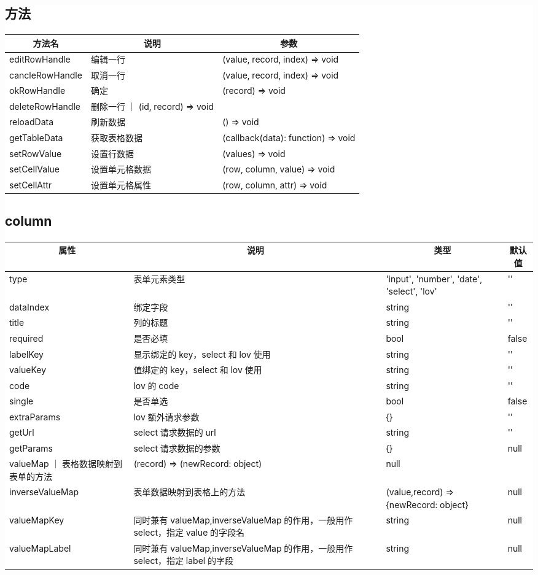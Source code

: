## 方法

| 方法名          | 说明                             | 参数                               |
| --------------- | -------------------------------- | ---------------------------------- |
| editRowHandle   | 编辑一行                         | (value, record, index) => void     |
| cancleRowHandle | 取消一行                         | (value, record, index) => void     |
| okRowHandle     | 确定                             | (record) => void                   |
| deleteRowHandle | 删除一行 ｜ (id, record) => void |
| reloadData      | 刷新数据                         | () => void                         |
| getTableData    | 获取表格数据                     | (callback(data): function) => void |
| setRowValue     | 设置行数据                       | (values) => void                   |
| setCellValue    | 设置单元格数据                   | (row, column, value) => void       |
| setCellAttr     | 设置单元格属性                   | (row, column, attr) => void        |

## column

| 属性                                 | 说明                                                                           | 类型                                       | 默认值 |
| ------------------------------------ | ------------------------------------------------------------------------------ | ------------------------------------------ | ------ |
| type                                 | 表单元素类型                                                                   | 'input', 'number', 'date', 'select', 'lov' | ''     |
| dataIndex                            | 绑定字段                                                                       | string                                     | ''     |
| title                                | 列的标题                                                                       | string                                     | ''     |
| required                             | 是否必填                                                                       | bool                                       | false  |
| labelKey                             | 显示绑定的 key，select 和 lov 使用                                             | string                                     | ''     |
| valueKey                             | 值绑定的 key，select 和 lov 使用                                               | string                                     | ''     |
| code                                 | lov 的 code                                                                    | string                                     | ''     |
| single                               | 是否单选                                                                       | bool                                       | false  |
| extraParams                          | lov 额外请求参数                                                               | {}                                         | ''     |
| getUrl                               | select 请求数据的 url                                                          | string                                     | ''     |
| getParams                            | select 请求数据的参数                                                          | {}                                         | null   |
| valueMap ｜ 表格数据映射到表单的方法 | (record) => (newRecord: object)                                                | null                                       |
| inverseValueMap                      | 表单数据映射到表格上的方法                                                     | (value,record) => {newRecord: object}      | null   |
| valueMapKey                          | 同时兼有 valueMap,inverseValueMap 的作用，一般用作 select，指定 value 的字段名 | string                                     | null   |
| valueMapLabel                        | 同时兼有 valueMap,inverseValueMap 的作用，一般用作 select，指定 label 的字段   | string                                     | null   |
